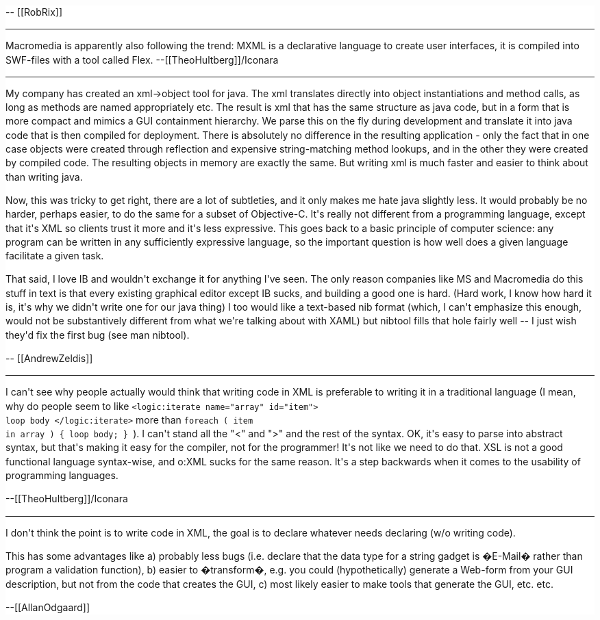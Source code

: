-- [[RobRix]]

----

Macromedia is apparently also following the trend: MXML is a declarative language to create user interfaces, it is compiled into SWF-files with a tool called Flex. --[[TheoHultberg]]/Iconara

----

My company has created an xml->object tool for java.  The xml translates directly into object instantiations and method calls, as long as methods are named appropriately etc.  The result is xml that has the same structure as java code, but in a form that is more compact and mimics a GUI containment hierarchy.  We parse this on the fly during development and translate it into java code that is then compiled for deployment.  There is absolutely no difference in the resulting application - only the fact that in one case objects were created through reflection and expensive string-matching method lookups, and in the other they were created by compiled code.  The resulting objects in memory are exactly the same.  But writing xml is much faster and easier to think about than writing java.

Now, this was tricky to get right, there are a lot of subtleties, and it only makes me hate java slightly less.  It would probably be no harder, perhaps easier, to do the same for a subset of Objective-C.  It's really not different from a programming language, except that it's XML so clients trust it more and it's less expressive.  This goes back to a basic principle of computer science: any program can be written in any sufficiently expressive language, so the important question is how well does a given language facilitate a given task.

That said, I love IB and wouldn't exchange it for anything I've seen.  The only reason companies like MS and Macromedia do this stuff in text is that every existing graphical editor except IB sucks, and building a good one is hard.  (Hard work, I know how hard it is, it's why we didn't write one for our java thing)  I too would like a text-based nib format (which, I can't emphasize this enough, would not be substantively different from what we're talking about with XAML) but nibtool fills that hole fairly well -- I just wish they'd fix the first bug (see man nibtool).

-- [[AndrewZeldis]]

----

I can't see why people actually would think that writing code in XML is preferable to writing it in a traditional language (I mean, why do people seem to like <code><logic:iterate name="array" id="item"> loop body </logic:iterate></code> more than <code>foreach ( item in array ) { loop body; } </code>). I can't stand all the "<" and ">" and the rest of the syntax. OK, it's easy to parse into abstract syntax, but that's making it easy for the compiler, not for the programmer! It's not like we need to do that. XSL is not a good functional language syntax-wise, and o:XML sucks for the same reason. It's a step backwards when it comes to the usability of programming languages.

--[[TheoHultberg]]/Iconara

----

I don't think the point is to write code in XML, the goal is to declare whatever needs declaring (w/o writing code).

This has some advantages like a) probably less bugs (i.e. declare that the data type for a string gadget is �E-Mail� rather than program a validation function), b) easier to �transform�, e.g. you could (hypothetically) generate a Web-form from your GUI description, but not from the code that creates the GUI, c) most likely easier to make tools that generate the GUI, etc. etc.

--[[AllanOdgaard]]
